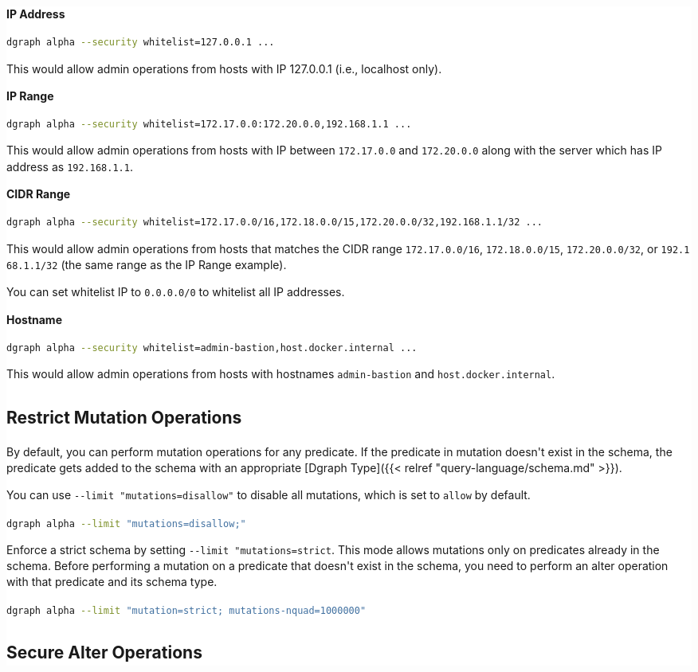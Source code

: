 **IP Address**

```sh
dgraph alpha --security whitelist=127.0.0.1 ...
```
This would allow admin operations from hosts with IP 127.0.0.1 (i.e., localhost only).

**IP Range**
```sh
dgraph alpha --security whitelist=172.17.0.0:172.20.0.0,192.168.1.1 ...
```

This would allow admin operations from hosts with IP between `172.17.0.0` and `172.20.0.0` along with
the server which has IP address as `192.168.1.1`.

**CIDR Range**

```sh
dgraph alpha --security whitelist=172.17.0.0/16,172.18.0.0/15,172.20.0.0/32,192.168.1.1/32 ...
```

This would allow admin operations from hosts that matches the CIDR range `172.17.0.0/16`, `172.18.0.0/15`, `172.20.0.0/32`, or `192.168.1.1/32` (the same range as the IP Range example).

You can set whitelist IP to `0.0.0.0/0` to whitelist all IP addresses.

**Hostname**

```sh
dgraph alpha --security whitelist=admin-bastion,host.docker.internal ...
```

This would allow admin operations from hosts with hostnames `admin-bastion` and `host.docker.internal`.

## Restrict Mutation Operations

By default, you can perform mutation operations for any predicate.
If the predicate in mutation doesn't exist in the schema,
the predicate gets added to the schema with an appropriate
[Dgraph Type]({{< relref "query-language/schema.md" >}}).

You can use `--limit "mutations=disallow"` to disable all mutations,
which is set to `allow` by default.

```sh
dgraph alpha --limit "mutations=disallow;"
```

Enforce a strict schema by setting `--limit "mutations=strict`.
This mode allows mutations only on predicates already in the schema.
Before performing a mutation on a predicate that doesn't exist in the schema,
you need to perform an alter operation with that predicate and its schema type.

```sh
dgraph alpha --limit "mutation=strict; mutations-nquad=1000000"
```

## Secure Alter Operations
